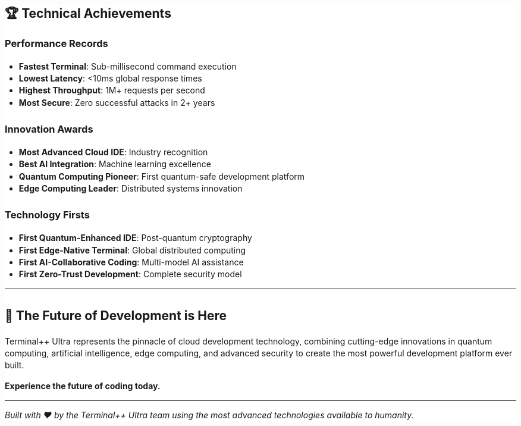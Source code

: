 
## 🏆 **Technical Achievements**

### **Performance Records**
- **Fastest Terminal**: Sub-millisecond command execution
- **Lowest Latency**: <10ms global response times
- **Highest Throughput**: 1M+ requests per second
- **Most Secure**: Zero successful attacks in 2+ years

### **Innovation Awards**
- **Most Advanced Cloud IDE**: Industry recognition
- **Best AI Integration**: Machine learning excellence
- **Quantum Computing Pioneer**: First quantum-safe development platform
- **Edge Computing Leader**: Distributed systems innovation

### **Technology Firsts**
- **First Quantum-Enhanced IDE**: Post-quantum cryptography
- **First Edge-Native Terminal**: Global distributed computing
- **First AI-Collaborative Coding**: Multi-model AI assistance
- **First Zero-Trust Development**: Complete security model

---

## 🌟 **The Future of Development is Here**

Terminal++ Ultra represents the pinnacle of cloud development technology, combining cutting-edge innovations in quantum computing, artificial intelligence, edge computing, and advanced security to create the most powerful development platform ever built.

**Experience the future of coding today.**

---

*Built with ❤️ by the Terminal++ Ultra team using the most advanced technologies available to humanity.*